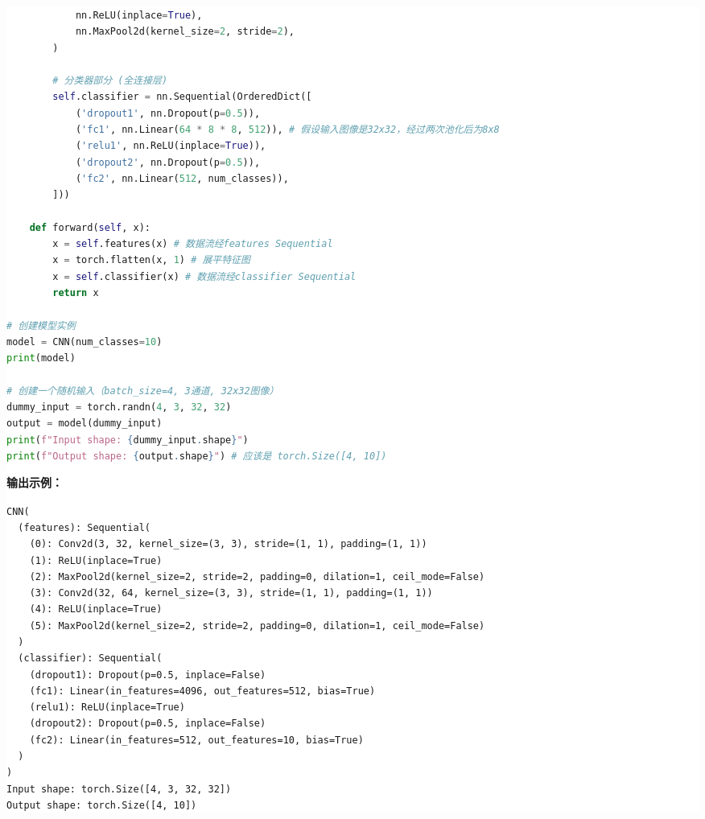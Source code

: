 ```python
            nn.ReLU(inplace=True),
            nn.MaxPool2d(kernel_size=2, stride=2),
        )
        
        # 分类器部分 (全连接层)
        self.classifier = nn.Sequential(OrderedDict([
            ('dropout1', nn.Dropout(p=0.5)),
            ('fc1', nn.Linear(64 * 8 * 8, 512)), # 假设输入图像是32x32，经过两次池化后为8x8
            ('relu1', nn.ReLU(inplace=True)),
            ('dropout2', nn.Dropout(p=0.5)),
            ('fc2', nn.Linear(512, num_classes)),
        ]))

    def forward(self, x):
        x = self.features(x) # 数据流经features Sequential
        x = torch.flatten(x, 1) # 展平特征图
        x = self.classifier(x) # 数据流经classifier Sequential
        return x

# 创建模型实例
model = CNN(num_classes=10)
print(model)

# 创建一个随机输入（batch_size=4, 3通道, 32x32图像）
dummy_input = torch.randn(4, 3, 32, 32)
output = model(dummy_input)
print(f"Input shape: {dummy_input.shape}")
print(f"Output shape: {output.shape}") # 应该是 torch.Size([4, 10])
```

**输出示例：**
```
CNN(
  (features): Sequential(
    (0): Conv2d(3, 32, kernel_size=(3, 3), stride=(1, 1), padding=(1, 1))
    (1): ReLU(inplace=True)
    (2): MaxPool2d(kernel_size=2, stride=2, padding=0, dilation=1, ceil_mode=False)
    (3): Conv2d(32, 64, kernel_size=(3, 3), stride=(1, 1), padding=(1, 1))
    (4): ReLU(inplace=True)
    (5): MaxPool2d(kernel_size=2, stride=2, padding=0, dilation=1, ceil_mode=False)
  )
  (classifier): Sequential(
    (dropout1): Dropout(p=0.5, inplace=False)
    (fc1): Linear(in_features=4096, out_features=512, bias=True)
    (relu1): ReLU(inplace=True)
    (dropout2): Dropout(p=0.5, inplace=False)
    (fc2): Linear(in_features=512, out_features=10, bias=True)
  )
)
Input shape: torch.Size([4, 3, 32, 32])
Output shape: torch.Size([4, 10])
```
